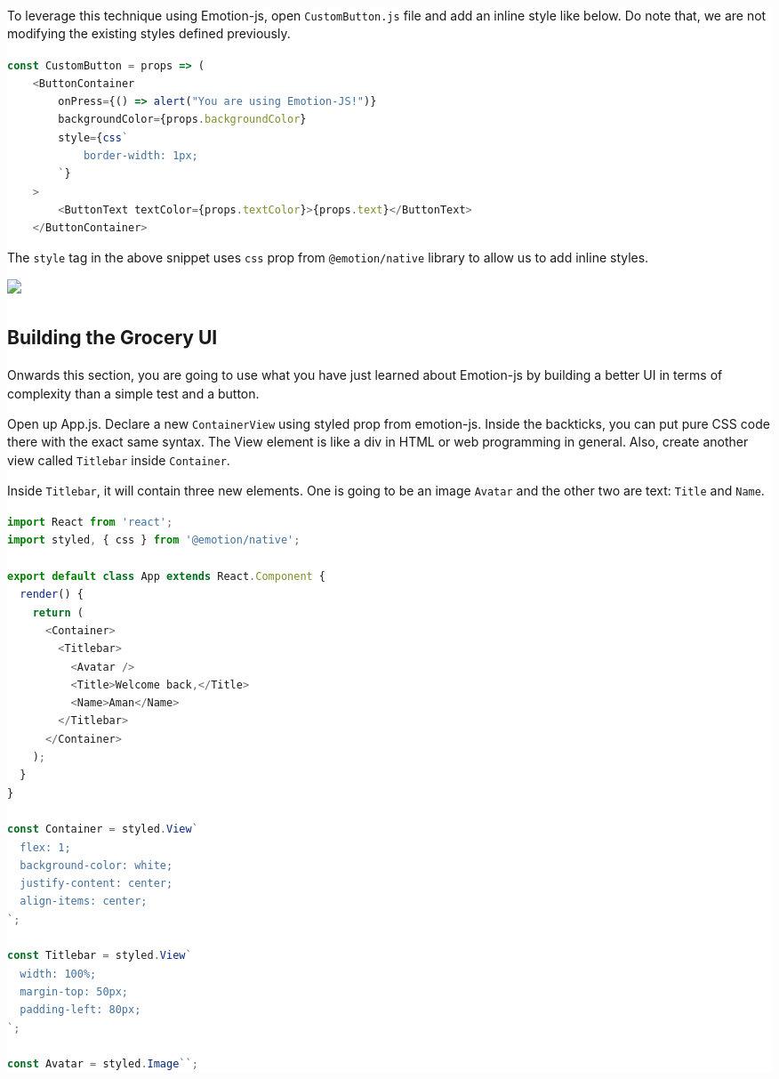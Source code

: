 To leverage this technique using Emotion-js, open `CustomButton.js` file and add an inline style like below. Do note that, we are not modifying the existing styles defined previously.

```js
const CustomButton = props => (
    <ButtonContainer
        onPress={() => alert("You are using Emotion-JS!")}
        backgroundColor={props.backgroundColor}
        style={css`
            border-width: 1px;
        `}
    >
        <ButtonText textColor={props.textColor}>{props.text}</ButtonText>
    </ButtonContainer>
```

The `style` tag in the above snippet uses `css` prop from `@emotion/native` library to allow us to add inline styles.

<img src='https://cdn-images-1.medium.com/max/800/1*WYeeuL0Xoq6gHDWOnW0P7w.png' />

## Building the Grocery UI

Onwards this section, you are going to use what you have just learned about Emotion-js by building a better UI in terms of complexity than a simple test and a button.

Open up App.js. Declare a new `ContainerView` using styled prop from emotion-js. Inside the backticks, you can put pure CSS code there with the exact same syntax. The View element is like a div in HTML or web programming in general. Also, create another view called `Titlebar` inside `Container`.

Inside `Titlebar`, it will contain three new elements. One is going to be an image `Avatar` and the other two are text: `Title` and `Name`.

```js
import React from 'react';
import styled, { css } from '@emotion/native';

export default class App extends React.Component {
  render() {
    return (
      <Container>
        <Titlebar>
          <Avatar />
          <Title>Welcome back,</Title>
          <Name>Aman</Name>
        </Titlebar>
      </Container>
    );
  }
}

const Container = styled.View`
  flex: 1;
  background-color: white;
  justify-content: center;
  align-items: center;
`;

const Titlebar = styled.View`
  width: 100%;
  margin-top: 50px;
  padding-left: 80px;
`;

const Avatar = styled.Image``;

```